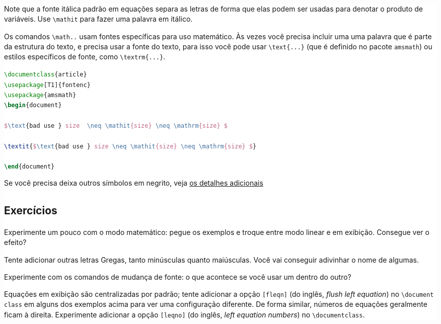 Note que a fonte itálica padrão em equações separa as letras de forma que elas
podem ser usadas para denotar o produto de variáveis.  Use `\mathit` para fazer
uma palavra em itálico.

Os comandos `\math..` usam fontes específicas para uso matemático.  Às vezes
você precisa incluir uma uma palavra que é parte da estrutura do texto, e
precisa usar a fonte do texto, para isso você pode usar `\text{...}` (que é
definido no pacote `amsmath`) ou estilos específicos de fonte, como
`\textrm{...}`.

```latex
\documentclass{article}
\usepackage[T1]{fontenc}
\usepackage{amsmath}
\begin{document}

$\text{bad use } size  \neq \mathit{size} \neq \mathrm{size} $

\textit{$\text{bad use } size \neq \mathit{size} \neq \mathrm{size} $}

\end{document}
```

Se você precisa deixa outros símbolos em negrito, veja
[os detalhes adicionais](more-10)

## Exercícios

Experimente um pouco com o modo matemático:  pegue os exemplos e troque entre
modo linear e em exibição.  Consegue ver o efeito?

Tente adicionar outras letras Gregas, tanto minúsculas quanto maiúsculas.
Você vai conseguir adivinhar o nome de algumas.

Experimente com os comandos de mudança de fonte: o que acontece se você usar
um dentro do outro?

Equações em exibição são centralizadas por padrão;  tente adicionar a opção
`[fleqn]` (do inglês, _flush left equation_) no `\documentclass` em alguns dos
exemplos acima para ver uma configuração diferente.  De forma similar, números
de equações geralmente ficam à direita.  Experimente adicionar a opção `[leqno]`
(do inglês, _left equation numbers_) no `\documentclass`.

